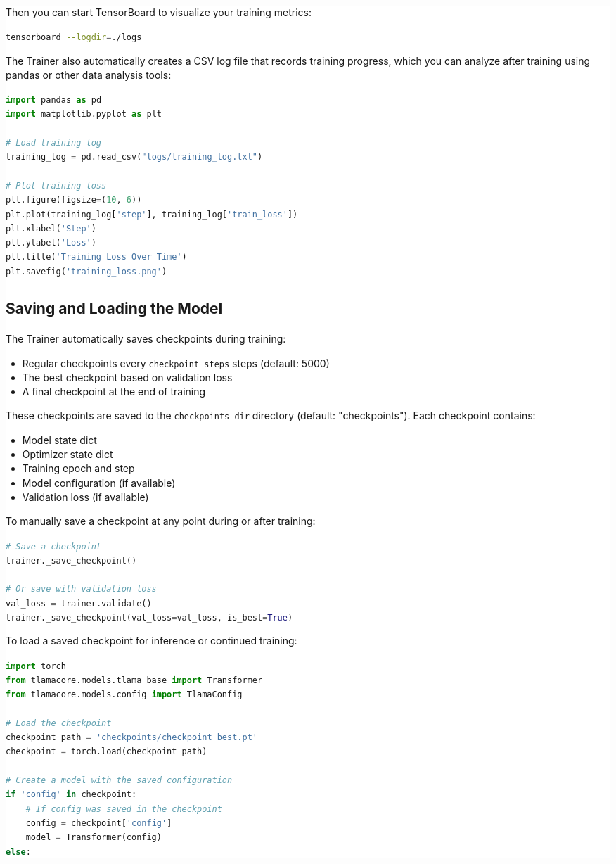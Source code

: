 Then you can start TensorBoard to visualize your training metrics:

```bash
tensorboard --logdir=./logs
```

The Trainer also automatically creates a CSV log file that records training progress, which you can analyze after training using pandas or other data analysis tools:

```python
import pandas as pd
import matplotlib.pyplot as plt

# Load training log
training_log = pd.read_csv("logs/training_log.txt")

# Plot training loss
plt.figure(figsize=(10, 6))
plt.plot(training_log['step'], training_log['train_loss'])
plt.xlabel('Step')
plt.ylabel('Loss')
plt.title('Training Loss Over Time')
plt.savefig('training_loss.png')
```

## Saving and Loading the Model

The Trainer automatically saves checkpoints during training:
- Regular checkpoints every `checkpoint_steps` steps (default: 5000)
- The best checkpoint based on validation loss
- A final checkpoint at the end of training

These checkpoints are saved to the `checkpoints_dir` directory (default: "checkpoints"). Each checkpoint contains:
- Model state dict
- Optimizer state dict
- Training epoch and step
- Model configuration (if available)
- Validation loss (if available)

To manually save a checkpoint at any point during or after training:

```python
# Save a checkpoint
trainer._save_checkpoint()

# Or save with validation loss
val_loss = trainer.validate()
trainer._save_checkpoint(val_loss=val_loss, is_best=True)
```

To load a saved checkpoint for inference or continued training:

```python
import torch
from tlamacore.models.tlama_base import Transformer
from tlamacore.models.config import TlamaConfig

# Load the checkpoint
checkpoint_path = 'checkpoints/checkpoint_best.pt'
checkpoint = torch.load(checkpoint_path)

# Create a model with the saved configuration
if 'config' in checkpoint:
    # If config was saved in the checkpoint
    config = checkpoint['config']
    model = Transformer(config)
else:
```